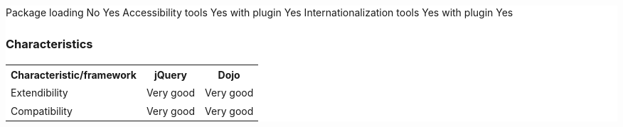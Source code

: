 <td>Package loading</td>

<td>No</td>
<td>Yes</td>

</tr>

<tr>

<td>Accessibility tools</td>

<td>Yes with plugin</td>
<td>Yes</td>

</tr>

<tr>

<td>Internationalization tools</td>

<td>Yes with plugin</td>
<td>Yes</td>

</tr>




</table>



<h3 id="characteristics">Characteristics</h3>



<table>

<tr>

<th>Characteristic/framework</th>

<th>jQuery</th>
<th>Dojo</th>

</tr>

<tr>

<td>Extendibility</td>

<td>Very good</td>
<td>Very good</td>

</tr>

<tr>

<td>Compatibility</td>

<td>Very good</td>
<td>Very good</td>

</tr>

<tr>
